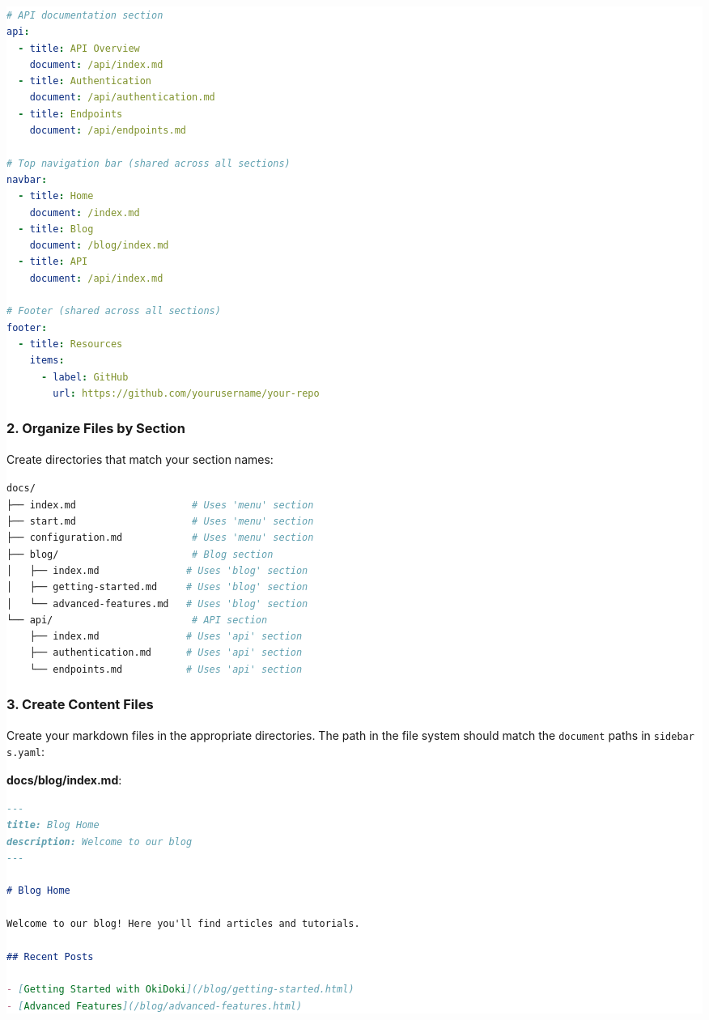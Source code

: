 ```yaml
# API documentation section
api:
  - title: API Overview
    document: /api/index.md
  - title: Authentication
    document: /api/authentication.md
  - title: Endpoints
    document: /api/endpoints.md

# Top navigation bar (shared across all sections)
navbar:
  - title: Home
    document: /index.md
  - title: Blog
    document: /blog/index.md
  - title: API
    document: /api/index.md

# Footer (shared across all sections)
footer:
  - title: Resources
    items:
      - label: GitHub
        url: https://github.com/yourusername/your-repo
```

### 2. Organize Files by Section

Create directories that match your section names:

```bash
docs/
├── index.md                    # Uses 'menu' section
├── start.md                    # Uses 'menu' section
├── configuration.md            # Uses 'menu' section
├── blog/                       # Blog section
│   ├── index.md               # Uses 'blog' section
│   ├── getting-started.md     # Uses 'blog' section
│   └── advanced-features.md   # Uses 'blog' section
└── api/                        # API section
    ├── index.md               # Uses 'api' section
    ├── authentication.md      # Uses 'api' section
    └── endpoints.md           # Uses 'api' section
```

### 3. Create Content Files

Create your markdown files in the appropriate directories. The path in the file system should match the `document` paths in `sidebars.yaml`:

**docs/blog/index.md**:
```markdown
---
title: Blog Home
description: Welcome to our blog
---

# Blog Home

Welcome to our blog! Here you'll find articles and tutorials.

## Recent Posts

- [Getting Started with OkiDoki](/blog/getting-started.html)
- [Advanced Features](/blog/advanced-features.html)
```